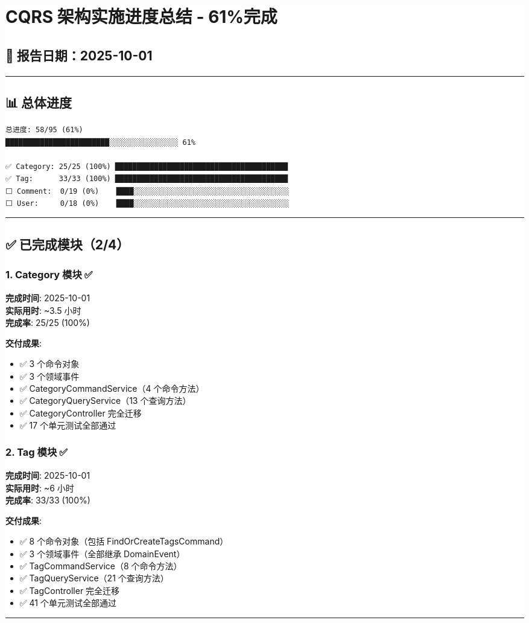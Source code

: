 # CQRS 架构实施进度总结 - 61%完成

## 📅 报告日期：2025-10-01

---

## 📊 总体进度

```
总进度: 58/95 (61%)
████████████████████████░░░░░░░░░░░░░░░░ 61%

✅ Category: 25/25 (100%) ████████████████████████████████████████
✅ Tag:      33/33 (100%) ████████████████████████████████████████
⬜ Comment:  0/19 (0%)    ████░░░░░░░░░░░░░░░░░░░░░░░░░░░░░░░░░░░░
⬜ User:     0/18 (0%)    ████░░░░░░░░░░░░░░░░░░░░░░░░░░░░░░░░░░░░
```

---

## ✅ 已完成模块（2/4）

### 1. Category 模块 ✅

**完成时间**: 2025-10-01  
**实际用时**: ~3.5 小时  
**完成率**: 25/25 (100%)

**交付成果**:

- ✅ 3 个命令对象
- ✅ 3 个领域事件
- ✅ CategoryCommandService（4 个命令方法）
- ✅ CategoryQueryService（13 个查询方法）
- ✅ CategoryController 完全迁移
- ✅ 17 个单元测试全部通过

### 2. Tag 模块 ✅

**完成时间**: 2025-10-01  
**实际用时**: ~6 小时  
**完成率**: 33/33 (100%)

**交付成果**:

- ✅ 8 个命令对象（包括 FindOrCreateTagsCommand）
- ✅ 3 个领域事件（全部继承 DomainEvent）
- ✅ TagCommandService（8 个命令方法）
- ✅ TagQueryService（21 个查询方法）
- ✅ TagController 完全迁移
- ✅ 41 个单元测试全部通过

---